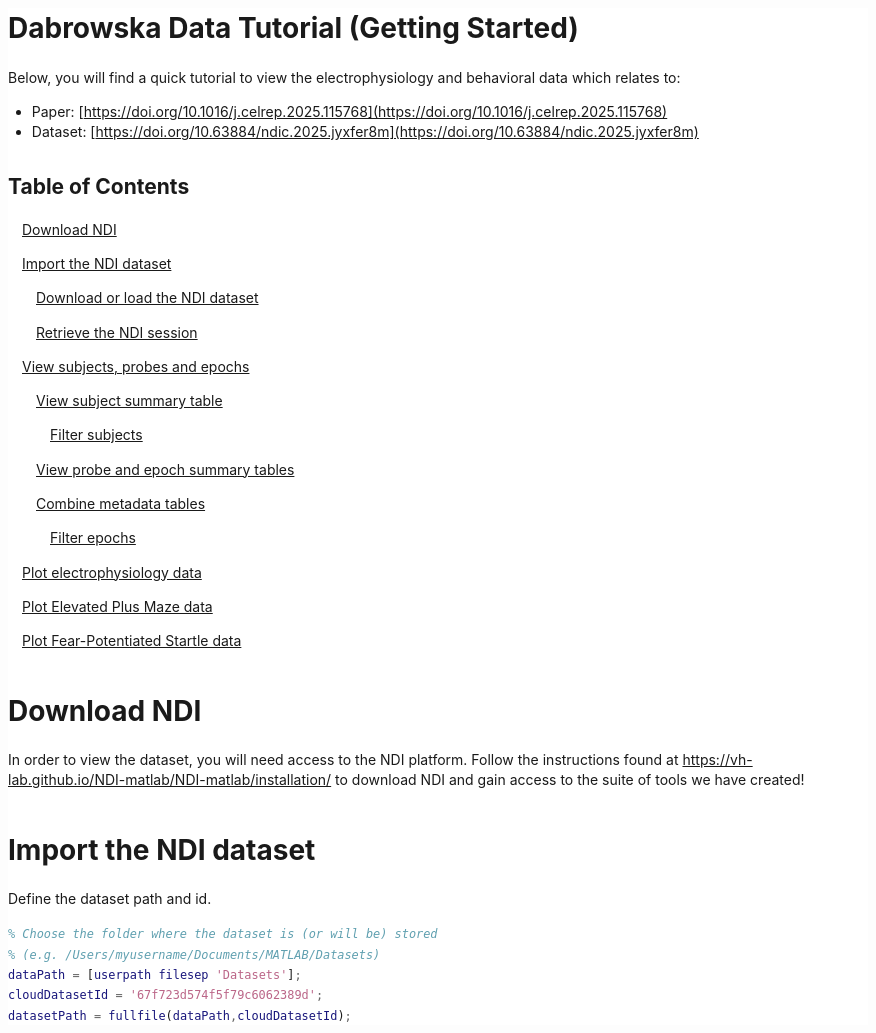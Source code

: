 
# **Dabrowska Data Tutorial (Getting Started)**

Below, you will find a quick tutorial to view the electrophysiology and behavioral data which relates to:

-  Paper: [https://doi.org/10.1016/j.celrep.2025.115768](https://doi.org/10.1016/j.celrep.2025.115768) 
-  Dataset: [https://doi.org/10.63884/ndic.2025.jyxfer8m](https://doi.org/10.63884/ndic.2025.jyxfer8m) 
<a name="beginToc"></a>

## Table of Contents
&emsp;[Download NDI](#download-ndi)
 
&emsp;[Import the NDI dataset](#import-the-ndi-dataset)
 
&emsp;&emsp;[Download or load the NDI dataset](#download-or-load-the-ndi-dataset)
 
&emsp;&emsp;[Retrieve the NDI session](#retrieve-the-ndi-session)
 
&emsp;[View subjects, probes and epochs](#view-subjects-probes-and-epochs)
 
&emsp;&emsp;[View subject summary table](#view-subject-summary-table)
 
&emsp;&emsp;&emsp;[Filter subjects](#filter-subjects)
 
&emsp;&emsp;[View probe and epoch summary tables](#view-probe-and-epoch-summary-tables)
 
&emsp;&emsp;[Combine metadata tables](#combine-metadata-tables)
 
&emsp;&emsp;&emsp;[Filter epochs](#filter-epochs)
 
&emsp;[Plot electrophysiology data](#plot-electrophysiology-data)
 
&emsp;[Plot Elevated Plus Maze data](#plot-elevated-plus-maze-data)
 
&emsp;[Plot Fear\-Potentiated Startle data](#plot-fear-potentiated-startle-data)
 
<a name="endToc"></a>

# Download NDI

In order to view the dataset, you will need access to the NDI platform. Follow the instructions found at [https://vh\-lab.github.io/NDI\-matlab/NDI\-matlab/installation/](https://vh-lab.github.io/NDI-matlab/NDI-matlab/installation/) to download NDI and gain access to the suite of tools we have created!

# Import the NDI dataset

Define the dataset path and id.

```matlab
% Choose the folder where the dataset is (or will be) stored
% (e.g. /Users/myusername/Documents/MATLAB/Datasets)
dataPath = [userpath filesep 'Datasets'];
cloudDatasetId = '67f723d574f5f79c6062389d';
datasetPath = fullfile(dataPath,cloudDatasetId);
```
